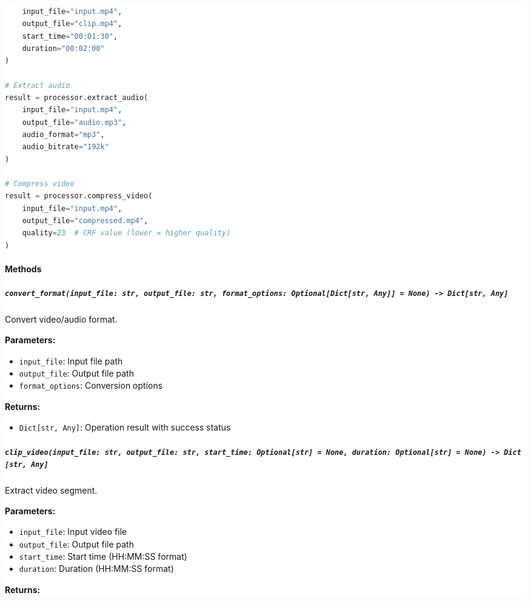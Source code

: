 ```python
    input_file="input.mp4",
    output_file="clip.mp4",
    start_time="00:01:30",
    duration="00:02:00"
)

# Extract audio
result = processor.extract_audio(
    input_file="input.mp4",
    output_file="audio.mp3",
    audio_format="mp3",
    audio_bitrate="192k"
)

# Compress video
result = processor.compress_video(
    input_file="input.mp4",
    output_file="compressed.mp4",
    quality=23  # CRF value (lower = higher quality)
)
```

#### Methods

##### `convert_format(input_file: str, output_file: str, format_options: Optional[Dict[str, Any]] = None) -> Dict[str, Any]`

Convert video/audio format.

**Parameters:**

- `input_file`: Input file path
- `output_file`: Output file path
- `format_options`: Conversion options

**Returns:**

- `Dict[str, Any]`: Operation result with success status

##### `clip_video(input_file: str, output_file: str, start_time: Optional[str] = None, duration: Optional[str] = None) -> Dict[str, Any]`

Extract video segment.

**Parameters:**

- `input_file`: Input video file
- `output_file`: Output file path
- `start_time`: Start time (HH:MM:SS format)
- `duration`: Duration (HH:MM:SS format)

**Returns:**
